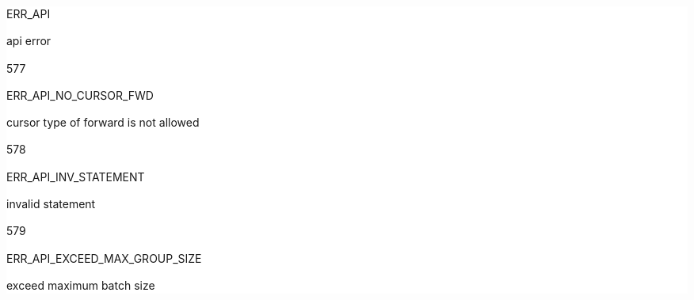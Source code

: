 ERR\_API

</td>
<td valign="top">

api error

</td>
</tr>
<tr>
<td valign="top">

577

</td>
<td valign="top">

ERR\_API\_NO\_CURSOR\_FWD

</td>
<td valign="top">

cursor type of forward is not allowed

</td>
</tr>
<tr>
<td valign="top">

578

</td>
<td valign="top">

ERR\_API\_INV\_STATEMENT

</td>
<td valign="top">

invalid statement

</td>
</tr>
<tr>
<td valign="top">

579

</td>
<td valign="top">

ERR\_API\_EXCEED\_MAX\_GROUP\_SIZE

</td>
<td valign="top">

exceed maximum batch size

</td>
</tr>
<tr>
<td valign="top">
